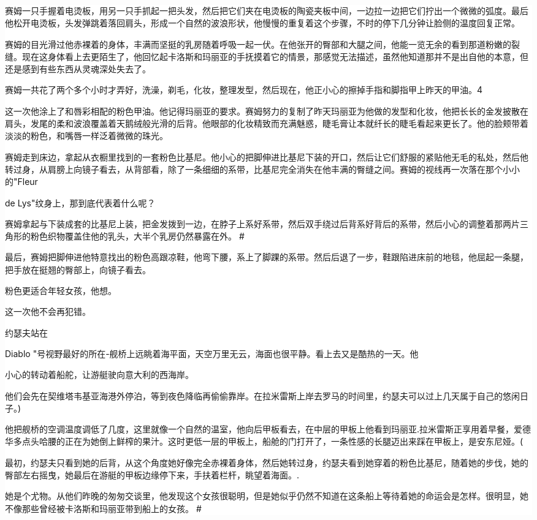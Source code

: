 
赛姆一只手握着电烫板，用另一只手抓起一把头发，然后把它们夹在电烫板的陶瓷夹板中间，一边拉一边把它们拧出一个微微的弧度。最后他松开电烫板，头发弹跳着落回肩头，形成一个自然的波浪形状，他慢慢的重复着这个步骤，不时的停下几分钟让脸侧的温度回复正常。



赛姆的目光滑过他赤裸着的身体，丰满而坚挺的乳房随着呼吸一起一伏。在他张开的臀部和大腿之间，他能一览无余的看到那道粉嫩的裂缝。现在这身体看上去更陌生了，他回忆起卡洛斯和玛丽亚的手抚摸着它的情景，那感觉无法描述，虽然他知道那并不是出自他的本意，但还是感到有些东西从灵魂深处失去了。





赛姆一共花了两个多个小时才弄好，洗澡，剃毛，化妆，整理发型，然后现在，他正小心的擦掉手指和脚指甲上昨天的甲油。4



这一次他涂上了和唇彩相配的粉色甲油。他记得玛丽亚的要求。赛姆努力的复制了昨天玛丽亚为他做的发型和化妆，他把长长的金发披散在肩头，发尾的柔和波浪覆盖着天鹅绒般光滑的后背。他眼部的化妆精致而充满魅惑，睫毛膏让本就纤长的睫毛看起来更长了。他的脸颊带着淡淡的粉色，和嘴唇一样泛着微微的珠光。



赛姆走到床边，拿起从衣橱里找到的一套粉色比基尼。他小心的把脚伸进比基尼下装的开口，然后让它们舒服的紧贴他无毛的私处，然后他转过身，从肩膀上向镜子看去，从背部看，除了一条细细的系带，比基尼完全消失在他丰满的臀缝之间。赛姆的视线再一次落在那个小小的"Fleur

de Lys"纹身上，那到底代表着什么呢？



赛姆拿起与下装成套的比基尼上装，把金发拨到一边，在脖子上系好系带，然后双手绕过后背系好背后的系带，然后小心的调整着那两片三角形的粉色织物覆盖住他的乳头，大半个乳房仍然暴露在外。 #



最后，赛姆把脚伸进他特意找出的粉色高跟凉鞋，他弯下腰，系上了脚踝的系带。然后后退了一步，鞋跟陷进床前的地毯，他屈起一条腿，把手放在挺翘的臀部上，向镜子看去。



粉色更适合年轻女孩，他想。



这一次他不会再犯错。





约瑟夫站在

Diablo "号视野最好的所在-舰桥上远眺着海平面，天空万里无云，海面也很平静。看上去又是酷热的一天。他



小心的转动着船舵，让游艇驶向意大利的西海岸。



他们会先在契维塔韦基亚海港外停泊，等到夜色降临再偷偷靠岸。在拉米雷斯上岸去罗马的时间里，约瑟夫可以过上几天属于自己的悠闲日子。)



他把舰桥的空调温度调低了几度，这里就像一个自然的温室，他向后甲板看去，在中层的甲板上他看到玛丽亚.拉米雷斯正享用着早餐，爱德华多点头哈腰的正在为她倒上鲜榨的果汁。这时更低一层的甲板上，船舱的门打开了，一条性感的长腿迈出来踩在甲板上，是安东尼娅。(



最初，约瑟夫只看到她的后背，从这个角度她好像完全赤裸着身体，然后她转过身，约瑟夫看到她穿着的粉色比基尼，随着她的步伐，她的臀部左右摇曳，她最后在游艇的甲板边缘停下来，手扶着栏杆，眺望着海面。.



她是个尤物。从他们昨晚的匆匆交谈里，他发现这个女孩很聪明，但是她似乎仍然不知道在这条船上等待着她的命运会是怎样。很明显，她不像那些曾经被卡洛斯和玛丽亚带到船上的女孩。 #



